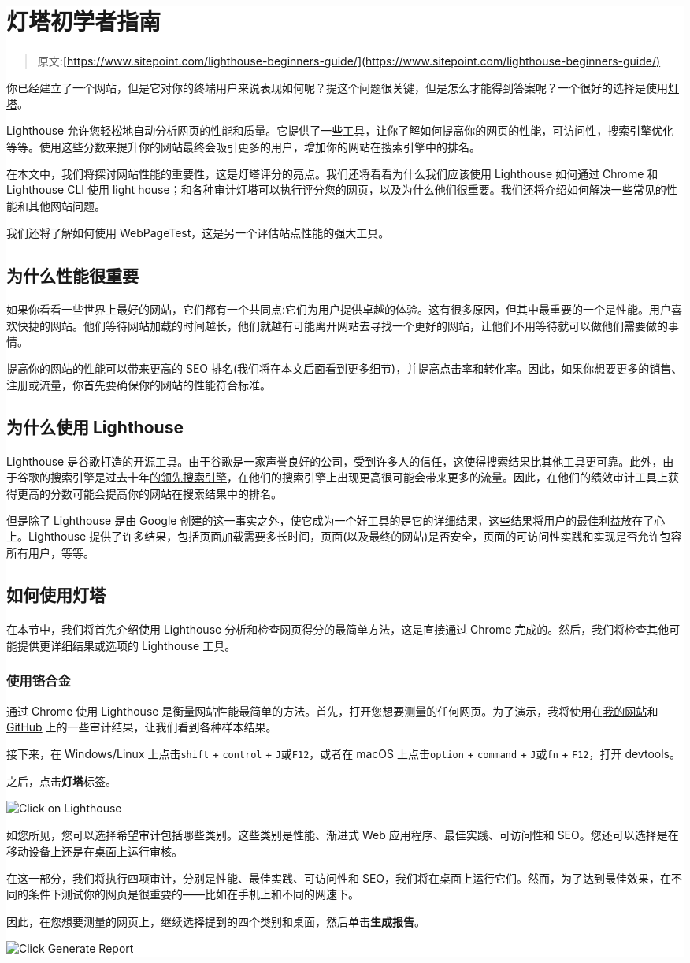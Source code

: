 # 灯塔初学者指南

> 原文:[https://www.sitepoint.com/lighthouse-beginners-guide/](https://www.sitepoint.com/lighthouse-beginners-guide/)

你已经建立了一个网站，但是它对你的终端用户来说表现如何呢？提这个问题很关键，但是怎么才能得到答案呢？一个很好的选择是使用[灯塔](https://developers.google.com/web/tools/lighthouse)。

Lighthouse 允许您轻松地自动分析网页的性能和质量。它提供了一些工具，让你了解如何提高你的网页的性能，可访问性，搜索引擎优化等等。使用这些分数来提升你的网站最终会吸引更多的用户，增加你的网站在搜索引擎中的排名。

在本文中，我们将探讨网站性能的重要性，这是灯塔评分的亮点。我们还将看看为什么我们应该使用 Lighthouse 如何通过 Chrome 和 Lighthouse CLI 使用 light house；和各种审计灯塔可以执行评分您的网页，以及为什么他们很重要。我们还将介绍如何解决一些常见的性能和其他网站问题。

我们还将了解如何使用 WebPageTest，这是另一个评估站点性能的强大工具。

## 为什么性能很重要

如果你看看一些世界上最好的网站，它们都有一个共同点:它们为用户提供卓越的体验。这有很多原因，但其中最重要的一个是性能。用户喜欢快捷的网站。他们等待网站加载的时间越长，他们就越有可能离开网站去寻找一个更好的网站，让他们不用等待就可以做他们需要做的事情。

提高你的网站的性能可以带来更高的 SEO 排名(我们将在本文后面看到更多细节)，并提高点击率和转化率。因此，如果你想要更多的销售、注册或流量，你首先要确保你的网站的性能符合标准。

## 为什么使用 Lighthouse

[Lighthouse](https://developers.google.com/web/tools/lighthouse) 是谷歌打造的开源工具。由于谷歌是一家声誉良好的公司，受到许多人的信任，这使得搜索结果比其他工具更可靠。此外，由于谷歌的搜索引擎是过去十年[的领先搜索引擎](https://www.statista.com/statistics/216573/worldwide-market-share-of-search-engines/)，在他们的搜索引擎上出现更高很可能会带来更多的流量。因此，在他们的绩效审计工具上获得更高的分数可能会提高你的网站在搜索结果中的排名。

但是除了 Lighthouse 是由 Google 创建的这一事实之外，使它成为一个好工具的是它的详细结果，这些结果将用户的最佳利益放在了心上。Lighthouse 提供了许多结果，包括页面加载需要多长时间，页面(以及最终的网站)是否安全，页面的可访问性实践和实现是否允许包容所有用户，等等。

## 如何使用灯塔

在本节中，我们将首先介绍使用 Lighthouse 分析和检查网页得分的最简单方法，这是直接通过 Chrome 完成的。然后，我们将检查其他可能提供更详细结果或选项的 Lighthouse 工具。

### 使用铬合金

通过 Chrome 使用 Lighthouse 是衡量网站性能最简单的方法。首先，打开您想要测量的任何网页。为了演示，我将使用在[我的网站](https://blog.shahednasser.com/)和 [GitHub](https://github.com/) 上的一些审计结果，让我们看到各种样本结果。

接下来，在 Windows/Linux 上点击`shift` + `control` + `J`或`F12`，或者在 macOS 上点击`option` + `command` + `J`或`fn` + `F12`，打开 devtools。

之后，点击**灯塔**标签。

![Click on Lighthouse](../Images/11119077ba23b729be5aee34e45ec3c9.png)

如您所见，您可以选择希望审计包括哪些类别。这些类别是性能、渐进式 Web 应用程序、最佳实践、可访问性和 SEO。您还可以选择是在移动设备上还是在桌面上运行审核。

在这一部分，我们将执行四项审计，分别是性能、最佳实践、可访问性和 SEO，我们将在桌面上运行它们。然而，为了达到最佳效果，在不同的条件下测试你的网页是很重要的——比如在手机上和不同的网速下。

因此，在您想要测量的网页上，继续选择提到的四个类别和桌面，然后单击**生成报告**。

![Click Generate Report](../Images/978833321f215fd4e66387af9a18d521.png)
